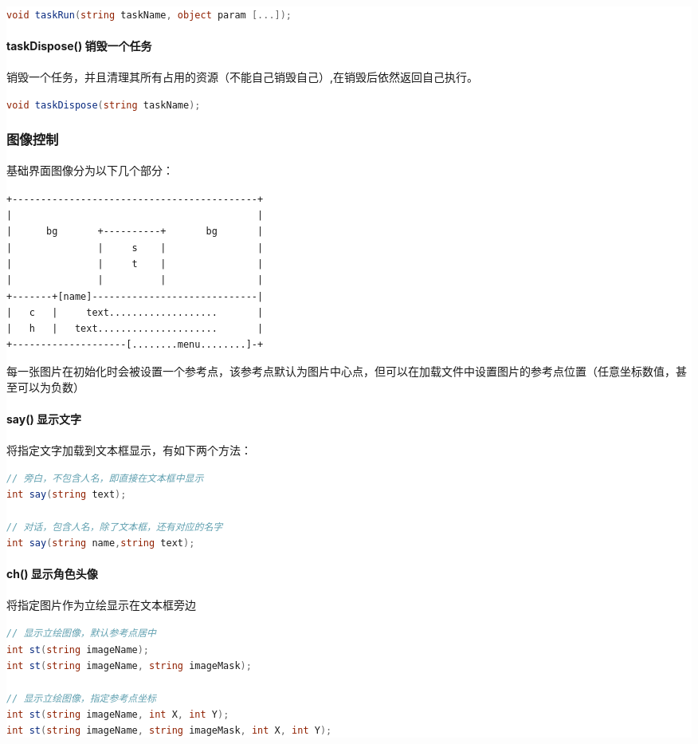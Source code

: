 ```c#
void taskRun(string taskName, object param [...]);
```

#### taskDispose() 销毁一个任务

销毁一个任务，并且清理其所有占用的资源（不能自己销毁自己）,在销毁后依然返回自己执行。

```c#
void taskDispose(string taskName);
```

### 图像控制

基础界面图像分为以下几个部分：

```txt
+-------------------------------------------+
|                                           |
|      bg       +----------+       bg       |
|               |     s    |                |
|               |     t    |                |
|               |          |                |
+-------+[name]-----------------------------|
|   c   |     text...................       |
|   h   |   text.....................       |
+--------------------[........menu........]-+
```

每一张图片在初始化时会被设置一个参考点，该参考点默认为图片中心点，但可以在加载文件中设置图片的参考点位置（任意坐标数值，甚至可以为负数）

#### say() 显示文字

将指定文字加载到文本框显示，有如下两个方法：

```c#
// 旁白，不包含人名，即直接在文本框中显示
int say(string text);

// 对话，包含人名，除了文本框，还有对应的名字
int say(string name,string text);
```

#### ch() 显示角色头像

将指定图片作为立绘显示在文本框旁边

```c#
// 显示立绘图像，默认参考点居中
int st(string imageName);
int st(string imageName, string imageMask);

// 显示立绘图像，指定参考点坐标
int st(string imageName, int X, int Y);
int st(string imageName, string imageMask, int X, int Y);
```
